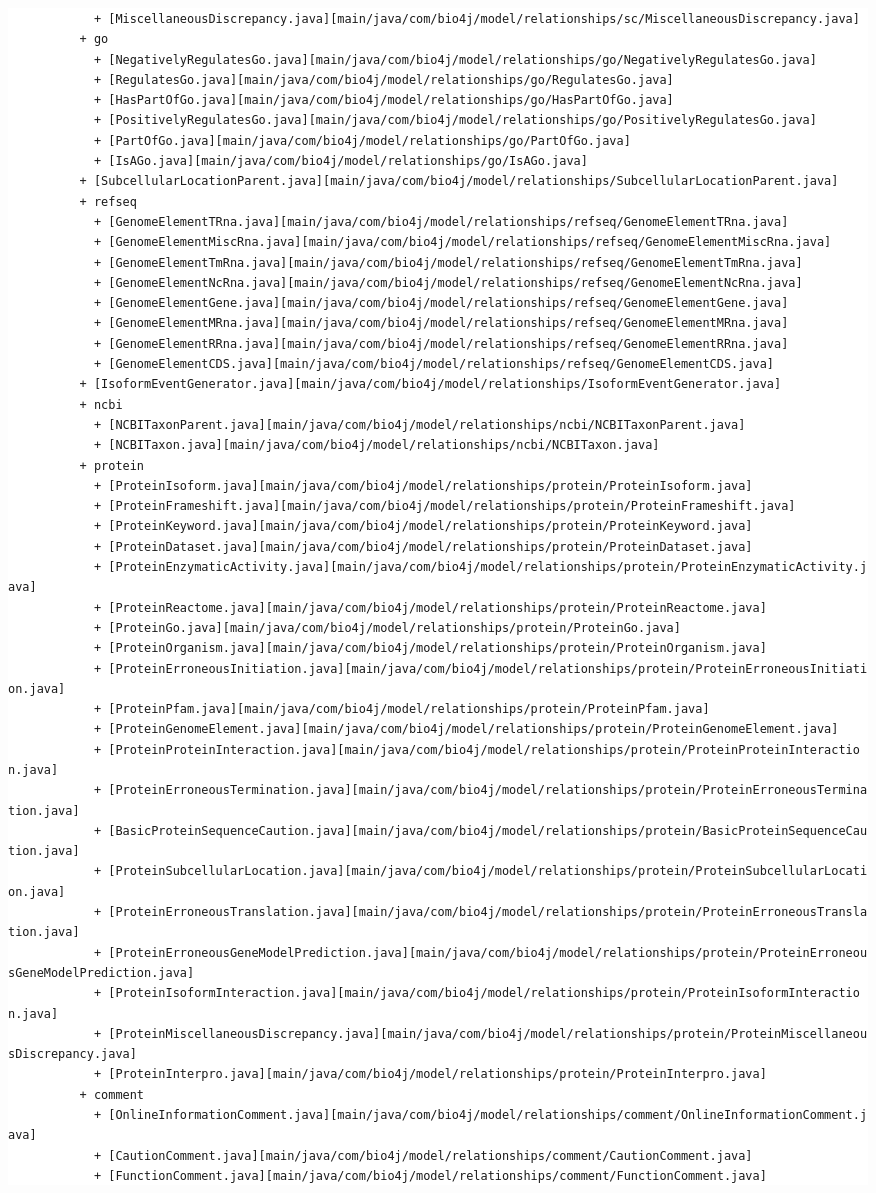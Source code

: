                 + [MiscellaneousDiscrepancy.java][main/java/com/bio4j/model/relationships/sc/MiscellaneousDiscrepancy.java]
              + go
                + [NegativelyRegulatesGo.java][main/java/com/bio4j/model/relationships/go/NegativelyRegulatesGo.java]
                + [RegulatesGo.java][main/java/com/bio4j/model/relationships/go/RegulatesGo.java]
                + [HasPartOfGo.java][main/java/com/bio4j/model/relationships/go/HasPartOfGo.java]
                + [PositivelyRegulatesGo.java][main/java/com/bio4j/model/relationships/go/PositivelyRegulatesGo.java]
                + [PartOfGo.java][main/java/com/bio4j/model/relationships/go/PartOfGo.java]
                + [IsAGo.java][main/java/com/bio4j/model/relationships/go/IsAGo.java]
              + [SubcellularLocationParent.java][main/java/com/bio4j/model/relationships/SubcellularLocationParent.java]
              + refseq
                + [GenomeElementTRna.java][main/java/com/bio4j/model/relationships/refseq/GenomeElementTRna.java]
                + [GenomeElementMiscRna.java][main/java/com/bio4j/model/relationships/refseq/GenomeElementMiscRna.java]
                + [GenomeElementTmRna.java][main/java/com/bio4j/model/relationships/refseq/GenomeElementTmRna.java]
                + [GenomeElementNcRna.java][main/java/com/bio4j/model/relationships/refseq/GenomeElementNcRna.java]
                + [GenomeElementGene.java][main/java/com/bio4j/model/relationships/refseq/GenomeElementGene.java]
                + [GenomeElementMRna.java][main/java/com/bio4j/model/relationships/refseq/GenomeElementMRna.java]
                + [GenomeElementRRna.java][main/java/com/bio4j/model/relationships/refseq/GenomeElementRRna.java]
                + [GenomeElementCDS.java][main/java/com/bio4j/model/relationships/refseq/GenomeElementCDS.java]
              + [IsoformEventGenerator.java][main/java/com/bio4j/model/relationships/IsoformEventGenerator.java]
              + ncbi
                + [NCBITaxonParent.java][main/java/com/bio4j/model/relationships/ncbi/NCBITaxonParent.java]
                + [NCBITaxon.java][main/java/com/bio4j/model/relationships/ncbi/NCBITaxon.java]
              + protein
                + [ProteinIsoform.java][main/java/com/bio4j/model/relationships/protein/ProteinIsoform.java]
                + [ProteinFrameshift.java][main/java/com/bio4j/model/relationships/protein/ProteinFrameshift.java]
                + [ProteinKeyword.java][main/java/com/bio4j/model/relationships/protein/ProteinKeyword.java]
                + [ProteinDataset.java][main/java/com/bio4j/model/relationships/protein/ProteinDataset.java]
                + [ProteinEnzymaticActivity.java][main/java/com/bio4j/model/relationships/protein/ProteinEnzymaticActivity.java]
                + [ProteinReactome.java][main/java/com/bio4j/model/relationships/protein/ProteinReactome.java]
                + [ProteinGo.java][main/java/com/bio4j/model/relationships/protein/ProteinGo.java]
                + [ProteinOrganism.java][main/java/com/bio4j/model/relationships/protein/ProteinOrganism.java]
                + [ProteinErroneousInitiation.java][main/java/com/bio4j/model/relationships/protein/ProteinErroneousInitiation.java]
                + [ProteinPfam.java][main/java/com/bio4j/model/relationships/protein/ProteinPfam.java]
                + [ProteinGenomeElement.java][main/java/com/bio4j/model/relationships/protein/ProteinGenomeElement.java]
                + [ProteinProteinInteraction.java][main/java/com/bio4j/model/relationships/protein/ProteinProteinInteraction.java]
                + [ProteinErroneousTermination.java][main/java/com/bio4j/model/relationships/protein/ProteinErroneousTermination.java]
                + [BasicProteinSequenceCaution.java][main/java/com/bio4j/model/relationships/protein/BasicProteinSequenceCaution.java]
                + [ProteinSubcellularLocation.java][main/java/com/bio4j/model/relationships/protein/ProteinSubcellularLocation.java]
                + [ProteinErroneousTranslation.java][main/java/com/bio4j/model/relationships/protein/ProteinErroneousTranslation.java]
                + [ProteinErroneousGeneModelPrediction.java][main/java/com/bio4j/model/relationships/protein/ProteinErroneousGeneModelPrediction.java]
                + [ProteinIsoformInteraction.java][main/java/com/bio4j/model/relationships/protein/ProteinIsoformInteraction.java]
                + [ProteinMiscellaneousDiscrepancy.java][main/java/com/bio4j/model/relationships/protein/ProteinMiscellaneousDiscrepancy.java]
                + [ProteinInterpro.java][main/java/com/bio4j/model/relationships/protein/ProteinInterpro.java]
              + comment
                + [OnlineInformationComment.java][main/java/com/bio4j/model/relationships/comment/OnlineInformationComment.java]
                + [CautionComment.java][main/java/com/bio4j/model/relationships/comment/CautionComment.java]
                + [FunctionComment.java][main/java/com/bio4j/model/relationships/comment/FunctionComment.java]

[main/java/com/bio4j/model/Relationship.java]: ../../../Relationship.java.md
[main/java/com/bio4j/model/Node.java]: ../../../Node.java.md
[main/java/com/bio4j/model/enums/UniprotDBXref.java]: ../../../enums/UniprotDBXref.java.md
[main/java/com/bio4j/model/relationships/uniref/UniRef100Member.java]: ../../uniref/UniRef100Member.java.md
[main/java/com/bio4j/model/relationships/uniref/Uniref50Member.java]: ../../uniref/Uniref50Member.java.md
[main/java/com/bio4j/model/relationships/uniref/UniRef90Member.java]: ../../uniref/UniRef90Member.java.md
[main/java/com/bio4j/model/relationships/TaxonParent.java]: ../../TaxonParent.java.md
[main/java/com/bio4j/model/relationships/InstituteCountry.java]: ../../InstituteCountry.java.md
[main/java/com/bio4j/model/relationships/sc/ErroneousTranslation.java]: ../../sc/ErroneousTranslation.java.md
[main/java/com/bio4j/model/relationships/sc/ErroneousTermination.java]: ../../sc/ErroneousTermination.java.md
[main/java/com/bio4j/model/relationships/sc/ErroneousInitiation.java]: ../../sc/ErroneousInitiation.java.md
[main/java/com/bio4j/model/relationships/sc/Frameshift.java]: ../../sc/Frameshift.java.md
[main/java/com/bio4j/model/relationships/sc/ErroneousGeneModelPrediction.java]: ../../sc/ErroneousGeneModelPrediction.java.md
[main/java/com/bio4j/model/relationships/sc/MiscellaneousDiscrepancy.java]: ../../sc/MiscellaneousDiscrepancy.java.md
[main/java/com/bio4j/model/relationships/go/NegativelyRegulatesGo.java]: ../../go/NegativelyRegulatesGo.java.md
[main/java/com/bio4j/model/relationships/go/RegulatesGo.java]: ../../go/RegulatesGo.java.md
[main/java/com/bio4j/model/relationships/go/HasPartOfGo.java]: ../../go/HasPartOfGo.java.md
[main/java/com/bio4j/model/relationships/go/PositivelyRegulatesGo.java]: ../../go/PositivelyRegulatesGo.java.md
[main/java/com/bio4j/model/relationships/go/PartOfGo.java]: ../../go/PartOfGo.java.md
[main/java/com/bio4j/model/relationships/go/IsAGo.java]: ../../go/IsAGo.java.md
[main/java/com/bio4j/model/relationships/SubcellularLocationParent.java]: ../../SubcellularLocationParent.java.md
[main/java/com/bio4j/model/relationships/refseq/GenomeElementTRna.java]: ../../refseq/GenomeElementTRna.java.md
[main/java/com/bio4j/model/relationships/refseq/GenomeElementMiscRna.java]: ../../refseq/GenomeElementMiscRna.java.md
[main/java/com/bio4j/model/relationships/refseq/GenomeElementTmRna.java]: ../../refseq/GenomeElementTmRna.java.md
[main/java/com/bio4j/model/relationships/refseq/GenomeElementNcRna.java]: ../../refseq/GenomeElementNcRna.java.md
[main/java/com/bio4j/model/relationships/refseq/GenomeElementGene.java]: ../../refseq/GenomeElementGene.java.md
[main/java/com/bio4j/model/relationships/refseq/GenomeElementMRna.java]: ../../refseq/GenomeElementMRna.java.md
[main/java/com/bio4j/model/relationships/refseq/GenomeElementRRna.java]: ../../refseq/GenomeElementRRna.java.md
[main/java/com/bio4j/model/relationships/refseq/GenomeElementCDS.java]: ../../refseq/GenomeElementCDS.java.md
[main/java/com/bio4j/model/relationships/IsoformEventGenerator.java]: ../../IsoformEventGenerator.java.md
[main/java/com/bio4j/model/relationships/ncbi/NCBITaxonParent.java]: ../../ncbi/NCBITaxonParent.java.md
[main/java/com/bio4j/model/relationships/ncbi/NCBITaxon.java]: ../../ncbi/NCBITaxon.java.md
[main/java/com/bio4j/model/relationships/protein/ProteinIsoform.java]: ../../protein/ProteinIsoform.java.md
[main/java/com/bio4j/model/relationships/protein/ProteinFrameshift.java]: ../../protein/ProteinFrameshift.java.md
[main/java/com/bio4j/model/relationships/protein/ProteinKeyword.java]: ../../protein/ProteinKeyword.java.md
[main/java/com/bio4j/model/relationships/protein/ProteinDataset.java]: ../../protein/ProteinDataset.java.md
[main/java/com/bio4j/model/relationships/protein/ProteinEnzymaticActivity.java]: ../../protein/ProteinEnzymaticActivity.java.md
[main/java/com/bio4j/model/relationships/protein/ProteinReactome.java]: ../../protein/ProteinReactome.java.md
[main/java/com/bio4j/model/relationships/protein/ProteinGo.java]: ../../protein/ProteinGo.java.md
[main/java/com/bio4j/model/relationships/protein/ProteinOrganism.java]: ../../protein/ProteinOrganism.java.md
[main/java/com/bio4j/model/relationships/protein/ProteinErroneousInitiation.java]: ../../protein/ProteinErroneousInitiation.java.md
[main/java/com/bio4j/model/relationships/protein/ProteinPfam.java]: ../../protein/ProteinPfam.java.md
[main/java/com/bio4j/model/relationships/protein/ProteinGenomeElement.java]: ../../protein/ProteinGenomeElement.java.md
[main/java/com/bio4j/model/relationships/protein/ProteinProteinInteraction.java]: ../../protein/ProteinProteinInteraction.java.md
[main/java/com/bio4j/model/relationships/protein/ProteinErroneousTermination.java]: ../../protein/ProteinErroneousTermination.java.md
[main/java/com/bio4j/model/relationships/protein/BasicProteinSequenceCaution.java]: ../../protein/BasicProteinSequenceCaution.java.md
[main/java/com/bio4j/model/relationships/protein/ProteinSubcellularLocation.java]: ../../protein/ProteinSubcellularLocation.java.md
[main/java/com/bio4j/model/relationships/protein/ProteinErroneousTranslation.java]: ../../protein/ProteinErroneousTranslation.java.md
[main/java/com/bio4j/model/relationships/protein/ProteinErroneousGeneModelPrediction.java]: ../../protein/ProteinErroneousGeneModelPrediction.java.md
[main/java/com/bio4j/model/relationships/protein/ProteinIsoformInteraction.java]: ../../protein/ProteinIsoformInteraction.java.md
[main/java/com/bio4j/model/relationships/protein/ProteinMiscellaneousDiscrepancy.java]: ../../protein/ProteinMiscellaneousDiscrepancy.java.md
[main/java/com/bio4j/model/relationships/protein/ProteinInterpro.java]: ../../protein/ProteinInterpro.java.md
[main/java/com/bio4j/model/relationships/comment/OnlineInformationComment.java]: ../../comment/OnlineInformationComment.java.md
[main/java/com/bio4j/model/relationships/comment/CautionComment.java]: ../../comment/CautionComment.java.md
[main/java/com/bio4j/model/relationships/comment/FunctionComment.java]: ../../comment/FunctionComment.java.md
[main/java/com/bio4j/model/relationships/comment/SimilarityComment.java]: ../../comment/SimilarityComment.java.md
[main/java/com/bio4j/model/relationships/comment/BiotechnologyComment.java]: ../../comment/BiotechnologyComment.java.md
[main/java/com/bio4j/model/relationships/comment/TissueSpecificityComment.java]: ../../comment/TissueSpecificityComment.java.md
[main/java/com/bio4j/model/relationships/comment/DevelopmentalStageComment.java]: ../../comment/DevelopmentalStageComment.java.md
[main/java/com/bio4j/model/relationships/comment/EnzymeRegulationComment.java]: ../../comment/EnzymeRegulationComment.java.md
[main/java/com/bio4j/model/relationships/comment/AllergenComment.java]: ../../comment/AllergenComment.java.md
[main/java/com/bio4j/model/relationships/comment/SubunitComment.java]: ../../comment/SubunitComment.java.md
[main/java/com/bio4j/model/relationships/comment/InductionComment.java]: ../../comment/InductionComment.java.md
[main/java/com/bio4j/model/relationships/comment/CatalyticActivityComment.java]: ../../comment/CatalyticActivityComment.java.md
[main/java/com/bio4j/model/relationships/comment/PharmaceuticalComment.java]: ../../comment/PharmaceuticalComment.java.md
[main/java/com/bio4j/model/relationships/comment/ToxicDoseComment.java]: ../../comment/ToxicDoseComment.java.md
[main/java/com/bio4j/model/relationships/comment/RnaEditingComment.java]: ../../comment/RnaEditingComment.java.md
[main/java/com/bio4j/model/relationships/comment/PathwayComment.java]: ../../comment/PathwayComment.java.md
[main/java/com/bio4j/model/relationships/comment/MiscellaneousComment.java]: ../../comment/MiscellaneousComment.java.md
[main/java/com/bio4j/model/relationships/comment/PostTransactionalModificationComment.java]: ../../comment/PostTransactionalModificationComment.java.md
[main/java/com/bio4j/model/relationships/comment/DisruptionPhenotypeComment.java]: ../../comment/DisruptionPhenotypeComment.java.md
[main/java/com/bio4j/model/relationships/comment/DomainComment.java]: ../../comment/DomainComment.java.md
[main/java/com/bio4j/model/relationships/comment/PolymorphismComment.java]: ../../comment/PolymorphismComment.java.md
[main/java/com/bio4j/model/relationships/comment/CofactorComment.java]: ../../comment/CofactorComment.java.md
[main/java/com/bio4j/model/relationships/comment/BasicComment.java]: ../../comment/BasicComment.java.md
[main/java/com/bio4j/model/relationships/comment/DiseaseComment.java]: ../../comment/DiseaseComment.java.md
[main/java/com/bio4j/model/relationships/comment/MassSpectometryComment.java]: ../../comment/MassSpectometryComment.java.md
[main/java/com/bio4j/model/relationships/comment/BioPhysicoChemicalPropertiesComment.java]: ../../comment/BioPhysicoChemicalPropertiesComment.java.md
[main/java/com/bio4j/model/relationships/aproducts/AlternativeProductInitiation.java]: ../../aproducts/AlternativeProductInitiation.java.md
[main/java/com/bio4j/model/relationships/aproducts/AlternativeProductRibosomalFrameshifting.java]: ../../aproducts/AlternativeProductRibosomalFrameshifting.java.md
[main/java/com/bio4j/model/relationships/aproducts/AlternativeProductSplicing.java]: ../../aproducts/AlternativeProductSplicing.java.md
[main/java/com/bio4j/model/relationships/aproducts/AlternativeProductPromoter.java]: ../../aproducts/AlternativeProductPromoter.java.md
[main/java/com/bio4j/model/relationships/features/SignalPeptideFeature.java]: ../../features/SignalPeptideFeature.java.md
[main/java/com/bio4j/model/relationships/features/NonStandardAminoAcidFeature.java]: ../../features/NonStandardAminoAcidFeature.java.md
[main/java/com/bio4j/model/relationships/features/SpliceVariantFeature.java]: ../../features/SpliceVariantFeature.java.md
[main/java/com/bio4j/model/relationships/features/TransitPeptideFeature.java]: ../../features/TransitPeptideFeature.java.md
[main/java/com/bio4j/model/relationships/features/IntramembraneRegionFeature.java]: ../../features/IntramembraneRegionFeature.java.md
[main/java/com/bio4j/model/relationships/features/ChainFeature.java]: ../../features/ChainFeature.java.md
[main/java/com/bio4j/model/relationships/features/PeptideFeature.java]: ../../features/PeptideFeature.java.md
[main/java/com/bio4j/model/relationships/features/ZincFingerRegionFeature.java]: ../../features/ZincFingerRegionFeature.java.md
[main/java/com/bio4j/model/relationships/features/CalciumBindingRegionFeature.java]: ../../features/CalciumBindingRegionFeature.java.md
[main/java/com/bio4j/model/relationships/features/HelixFeature.java]: ../../features/HelixFeature.java.md
[main/java/com/bio4j/model/relationships/features/SequenceConflictFeature.java]: ../../features/SequenceConflictFeature.java.md
[main/java/com/bio4j/model/relationships/features/DnaBindingFeature.java]: ../../features/DnaBindingFeature.java.md
[main/java/com/bio4j/model/relationships/features/SiteFeature.java]: ../../features/SiteFeature.java.md
[main/java/com/bio4j/model/relationships/features/TransmembraneRegionFeature.java]: ../../features/TransmembraneRegionFeature.java.md
[main/java/com/bio4j/model/relationships/features/NucleotidePhosphateBindingRegionFeature.java]: ../../features/NucleotidePhosphateBindingRegionFeature.java.md
[main/java/com/bio4j/model/relationships/features/NonTerminalResidueFeature.java]: ../../features/NonTerminalResidueFeature.java.md
[main/java/com/bio4j/model/relationships/features/TurnFeature.java]: ../../features/TurnFeature.java.md
[main/java/com/bio4j/model/relationships/features/LipidMoietyBindingRegionFeature.java]: ../../features/LipidMoietyBindingRegionFeature.java.md
[main/java/com/bio4j/model/relationships/features/BindingSiteFeature.java]: ../../features/BindingSiteFeature.java.md
[main/java/com/bio4j/model/relationships/features/InitiatorMethionineFeature.java]: ../../features/InitiatorMethionineFeature.java.md
[main/java/com/bio4j/model/relationships/features/PropeptideFeature.java]: ../../features/PropeptideFeature.java.md
[main/java/com/bio4j/model/relationships/features/SequenceVariantFeature.java]: ../../features/SequenceVariantFeature.java.md
[main/java/com/bio4j/model/relationships/features/MutagenesisSiteFeature.java]: ../../features/MutagenesisSiteFeature.java.md
[main/java/com/bio4j/model/relationships/features/TopologicalDomainFeature.java]: ../../features/TopologicalDomainFeature.java.md
[main/java/com/bio4j/model/relationships/features/UnsureResidueFeature.java]: ../../features/UnsureResidueFeature.java.md
[main/java/com/bio4j/model/relationships/features/DisulfideBondFeature.java]: ../../features/DisulfideBondFeature.java.md
[main/java/com/bio4j/model/relationships/features/NonConsecutiveResiduesFeature.java]: ../../features/NonConsecutiveResiduesFeature.java.md
[main/java/com/bio4j/model/relationships/features/RegionOfInterestFeature.java]: ../../features/RegionOfInterestFeature.java.md
[main/java/com/bio4j/model/relationships/features/MetalIonBindingSiteFeature.java]: ../../features/MetalIonBindingSiteFeature.java.md
[main/java/com/bio4j/model/relationships/features/GlycosylationSiteFeature.java]: ../../features/GlycosylationSiteFeature.java.md
[main/java/com/bio4j/model/relationships/features/CoiledCoilRegionFeature.java]: ../../features/CoiledCoilRegionFeature.java.md
[main/java/com/bio4j/model/relationships/features/CompositionallyBiasedRegionFeature.java]: ../../features/CompositionallyBiasedRegionFeature.java.md
[main/java/com/bio4j/model/relationships/features/CrossLinkFeature.java]: ../../features/CrossLinkFeature.java.md
[main/java/com/bio4j/model/relationships/features/StrandFeature.java]: ../../features/StrandFeature.java.md
[main/java/com/bio4j/model/relationships/features/DomainFeature.java]: ../../features/DomainFeature.java.md
[main/java/com/bio4j/model/relationships/features/ShortSequenceMotifFeature.java]: ../../features/ShortSequenceMotifFeature.java.md
[main/java/com/bio4j/model/relationships/features/RepeatFeature.java]: ../../features/RepeatFeature.java.md
[main/java/com/bio4j/model/relationships/features/ModifiedResidueFeature.java]: ../../features/ModifiedResidueFeature.java.md
[main/java/com/bio4j/model/relationships/features/ActiveSiteFeature.java]: ../../features/ActiveSiteFeature.java.md
[main/java/com/bio4j/model/relationships/features/BasicFeature.java]: ../../features/BasicFeature.java.md
[main/java/com/bio4j/model/relationships/citation/book/BookCity.java]: ../book/BookCity.java.md
[main/java/com/bio4j/model/relationships/citation/book/BookPublisher.java]: ../book/BookPublisher.java.md
[main/java/com/bio4j/model/relationships/citation/book/BookEditor.java]: ../book/BookEditor.java.md
[main/java/com/bio4j/model/relationships/citation/book/BookProteinCitation.java]: ../book/BookProteinCitation.java.md
[main/java/com/bio4j/model/relationships/citation/book/BookAuthor.java]: ../book/BookAuthor.java.md
[main/java/com/bio4j/model/relationships/citation/patent/PatentAuthor.java]: ../patent/PatentAuthor.java.md
[main/java/com/bio4j/model/relationships/citation/patent/PatentProteinCitation.java]: ../patent/PatentProteinCitation.java.md
[main/java/com/bio4j/model/relationships/citation/article/ArticleAuthor.java]: ArticleAuthor.java.md
[main/java/com/bio4j/model/relationships/citation/article/ArticleProteinCitation.java]: ArticleProteinCitation.java.md
[main/java/com/bio4j/model/relationships/citation/article/ArticleJournal.java]: ArticleJournal.java.md
[main/java/com/bio4j/model/relationships/citation/uo/UnpublishedObservationAuthor.java]: ../uo/UnpublishedObservationAuthor.java.md
[main/java/com/bio4j/model/relationships/citation/uo/UnpublishedObservationProteinCitation.java]: ../uo/UnpublishedObservationProteinCitation.java.md
[main/java/com/bio4j/model/relationships/citation/onarticle/OnlineArticleJournal.java]: ../onarticle/OnlineArticleJournal.java.md
[main/java/com/bio4j/model/relationships/citation/onarticle/OnlineArticleAuthor.java]: ../onarticle/OnlineArticleAuthor.java.md
[main/java/com/bio4j/model/relationships/citation/onarticle/OnlineArticleProteinCitation.java]: ../onarticle/OnlineArticleProteinCitation.java.md
[main/java/com/bio4j/model/relationships/citation/submission/SubmissionProteinCitation.java]: ../submission/SubmissionProteinCitation.java.md
[main/java/com/bio4j/model/relationships/citation/submission/SubmissionDb.java]: ../submission/SubmissionDb.java.md
[main/java/com/bio4j/model/relationships/citation/submission/SubmissionAuthor.java]: ../submission/SubmissionAuthor.java.md
[main/java/com/bio4j/model/relationships/citation/thesis/ThesisAuthor.java]: ../thesis/ThesisAuthor.java.md
[main/java/com/bio4j/model/relationships/citation/thesis/ThesisInstitute.java]: ../thesis/ThesisInstitute.java.md
[main/java/com/bio4j/model/relationships/citation/thesis/ThesisProteinCitation.java]: ../thesis/ThesisProteinCitation.java.md
[main/java/com/bio4j/model/util/NodeRetriever.java]: ../../../util/NodeRetriever.java.md
[main/java/com/bio4j/model/nodes/Taxon.java]: ../../../nodes/Taxon.java.md
[main/java/com/bio4j/model/nodes/Person.java]: ../../../nodes/Person.java.md
[main/java/com/bio4j/model/nodes/SubcellularLocation.java]: ../../../nodes/SubcellularLocation.java.md
[main/java/com/bio4j/model/nodes/FeatureType.java]: ../../../nodes/FeatureType.java.md
[main/java/com/bio4j/model/nodes/Keyword.java]: ../../../nodes/Keyword.java.md
[main/java/com/bio4j/model/nodes/Protein.java]: ../../../nodes/Protein.java.md
[main/java/com/bio4j/model/nodes/CommentType.java]: ../../../nodes/CommentType.java.md
[main/java/com/bio4j/model/nodes/GoTerm.java]: ../../../nodes/GoTerm.java.md
[main/java/com/bio4j/model/nodes/SequenceCaution.java]: ../../../nodes/SequenceCaution.java.md
[main/java/com/bio4j/model/nodes/City.java]: ../../../nodes/City.java.md
[main/java/com/bio4j/model/nodes/AlternativeProduct.java]: ../../../nodes/AlternativeProduct.java.md
[main/java/com/bio4j/model/nodes/refseq/Gene.java]: ../../../nodes/refseq/Gene.java.md
[main/java/com/bio4j/model/nodes/refseq/CDS.java]: ../../../nodes/refseq/CDS.java.md
[main/java/com/bio4j/model/nodes/refseq/GenomeElement.java]: ../../../nodes/refseq/GenomeElement.java.md
[main/java/com/bio4j/model/nodes/refseq/rna/MRNA.java]: ../../../nodes/refseq/rna/MRNA.java.md
[main/java/com/bio4j/model/nodes/refseq/rna/RRNA.java]: ../../../nodes/refseq/rna/RRNA.java.md
[main/java/com/bio4j/model/nodes/refseq/rna/NcRNA.java]: ../../../nodes/refseq/rna/NcRNA.java.md
[main/java/com/bio4j/model/nodes/refseq/rna/MiscRNA.java]: ../../../nodes/refseq/rna/MiscRNA.java.md
[main/java/com/bio4j/model/nodes/refseq/rna/TmRNA.java]: ../../../nodes/refseq/rna/TmRNA.java.md
[main/java/com/bio4j/model/nodes/refseq/rna/TRNA.java]: ../../../nodes/refseq/rna/TRNA.java.md
[main/java/com/bio4j/model/nodes/refseq/rna/RNA.java]: ../../../nodes/refseq/rna/RNA.java.md
[main/java/com/bio4j/model/nodes/Institute.java]: ../../../nodes/Institute.java.md
[main/java/com/bio4j/model/nodes/Isoform.java]: ../../../nodes/Isoform.java.md
[main/java/com/bio4j/model/nodes/Consortium.java]: ../../../nodes/Consortium.java.md
[main/java/com/bio4j/model/nodes/Pfam.java]: ../../../nodes/Pfam.java.md
[main/java/com/bio4j/model/nodes/Enzyme.java]: ../../../nodes/Enzyme.java.md
[main/java/com/bio4j/model/nodes/reactome/ReactomeTerm.java]: ../../../nodes/reactome/ReactomeTerm.java.md
[main/java/com/bio4j/model/nodes/Interpro.java]: ../../../nodes/Interpro.java.md
[main/java/com/bio4j/model/nodes/ncbi/NCBITaxon.java]: ../../../nodes/ncbi/NCBITaxon.java.md
[main/java/com/bio4j/model/nodes/Organism.java]: ../../../nodes/Organism.java.md
[main/java/com/bio4j/model/nodes/Dataset.java]: ../../../nodes/Dataset.java.md
[main/java/com/bio4j/model/nodes/citation/Article.java]: ../../../nodes/citation/Article.java.md
[main/java/com/bio4j/model/nodes/citation/Publisher.java]: ../../../nodes/citation/Publisher.java.md
[main/java/com/bio4j/model/nodes/citation/Book.java]: ../../../nodes/citation/Book.java.md
[main/java/com/bio4j/model/nodes/citation/OnlineArticle.java]: ../../../nodes/citation/OnlineArticle.java.md
[main/java/com/bio4j/model/nodes/citation/Thesis.java]: ../../../nodes/citation/Thesis.java.md
[main/java/com/bio4j/model/nodes/citation/Submission.java]: ../../../nodes/citation/Submission.java.md
[main/java/com/bio4j/model/nodes/citation/DB.java]: ../../../nodes/citation/DB.java.md
[main/java/com/bio4j/model/nodes/citation/OnlineJournal.java]: ../../../nodes/citation/OnlineJournal.java.md
[main/java/com/bio4j/model/nodes/citation/Patent.java]: ../../../nodes/citation/Patent.java.md
[main/java/com/bio4j/model/nodes/citation/UnpublishedObservation.java]: ../../../nodes/citation/UnpublishedObservation.java.md
[main/java/com/bio4j/model/nodes/citation/Journal.java]: ../../../nodes/citation/Journal.java.md
[main/java/com/bio4j/model/nodes/Country.java]: ../../../nodes/Country.java.md
